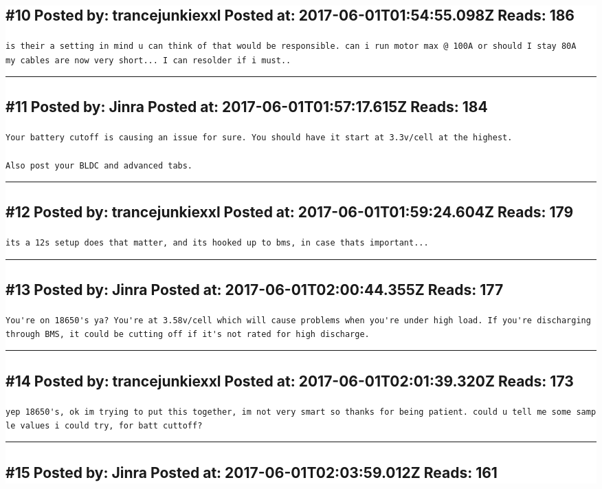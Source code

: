 ## \#10 Posted by: trancejunkiexxl Posted at: 2017-06-01T01:54:55.098Z Reads: 186

```
is their a setting in mind u can think of that would be responsible. can i run motor max @ 100A or should I stay 80A
my cables are now very short... I can resolder if i must..
```

---
## \#11 Posted by: Jinra Posted at: 2017-06-01T01:57:17.615Z Reads: 184

```
Your battery cutoff is causing an issue for sure. You should have it start at 3.3v/cell at the highest.

Also post your BLDC and advanced tabs.
```

---
## \#12 Posted by: trancejunkiexxl Posted at: 2017-06-01T01:59:24.604Z Reads: 179

```
its a 12s setup does that matter, and its hooked up to bms, in case thats important...
```

---
## \#13 Posted by: Jinra Posted at: 2017-06-01T02:00:44.355Z Reads: 177

```
You're on 18650's ya? You're at 3.58v/cell which will cause problems when you're under high load. If you're discharging through BMS, it could be cutting off if it's not rated for high discharge.
```

---
## \#14 Posted by: trancejunkiexxl Posted at: 2017-06-01T02:01:39.320Z Reads: 173

```
yep 18650's, ok im trying to put this together, im not very smart so thanks for being patient. could u tell me some sample values i could try, for batt cuttoff?
```

---
## \#15 Posted by: Jinra Posted at: 2017-06-01T02:03:59.012Z Reads: 161
